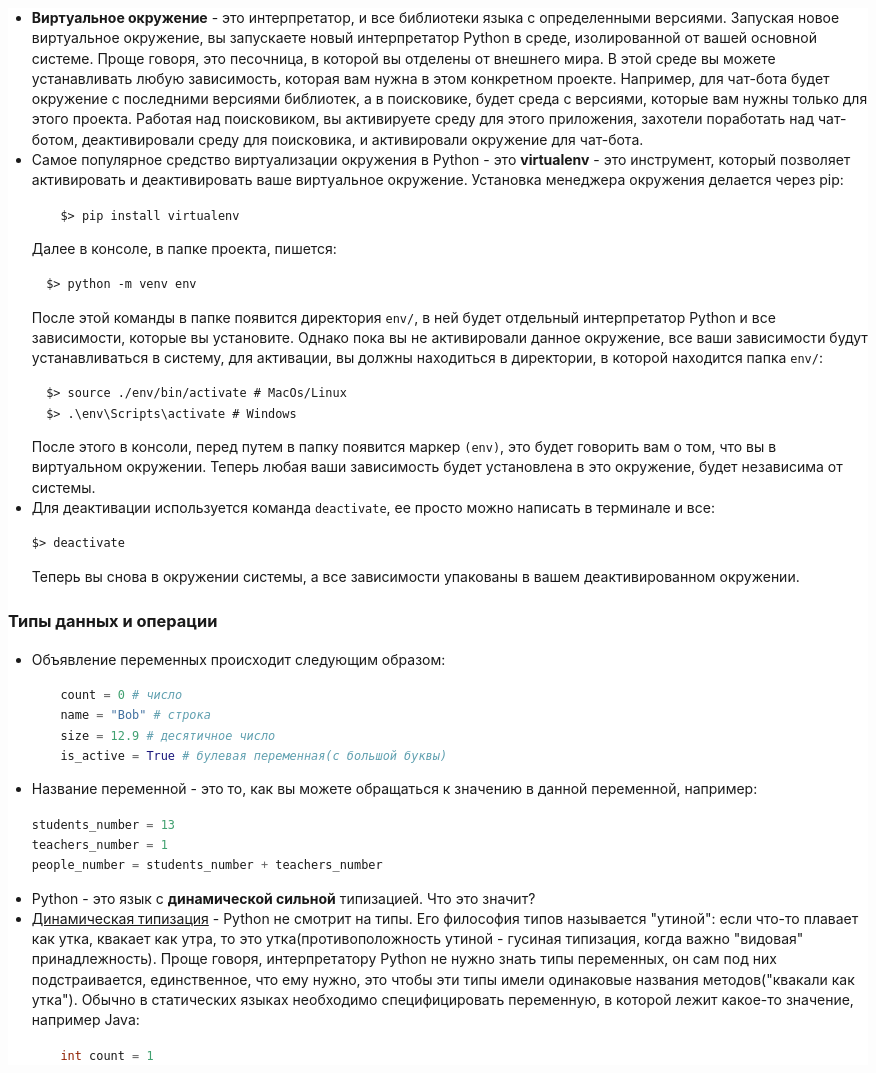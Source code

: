 - **Виртуальное окружение** - это интерпретатор, и все библиотеки языка с определенными версиями. Запуская новое виртуальное окружение, вы запускаете новый интерпретатор Python в среде, изолированной от вашей основной системе. Проще говоря, это песочница, в которой вы отделены от внешнего мира. В этой среде вы можете устанавливать любую зависимость, которая вам нужна в этом конкретном проекте. Например, для чат-бота будет окружение с последними версиями библиотек, а в поисковике, будет среда с версиями, которые вам нужны только для этого проекта. Работая над поисковиком, вы активируете среду для этого приложения, захотели поработать над чат-ботом, деактивировали среду для поисковика, и активировали окружение для чат-бота.
- Самое популярное средство виртуализации окружения в Python - это **virtualenv** - это инструмент, который позволяет активировать и деактивировать ваше виртуальное окружение. Установка менеджера окружения делается через pip:
    ```shell
        $> pip install virtualenv
    ```
  Далее в консоле, в папке проекта, пишется:
  ```shell
    $> python -m venv env
  ```
  После этой команды в папке появится директория `env/`, в ней будет отдельный интерпретатор Python и все зависимости, которые вы установите. Однако пока вы не активировали данное окружение, все ваши зависимости будут устанавливаться в систему, для активации, вы должны находиться в директории, в которой находится папка `env/`:
  ```shell
    $> source ./env/bin/activate # MacOs/Linux
    $> .\env\Scripts\activate # Windows
  ```
  После этого в консоли, перед путем в папку появится маркер `(env)`, это будет говорить вам о том, что вы в виртуальном окружении.
  Теперь любая ваши зависимость будет установлена в это окружение, будет независима от системы.
- Для деактивации используется команда `deactivate`, ее просто можно написать в терминале и все:
    ```shell
    $> deactivate
    ```
  Теперь вы снова в окружении системы, а все зависимости упакованы в вашем деактивированном окружении.

### <a name="data_types"> </a> Типы данных и операции
- Объявление переменных происходит следующим образом:
    ```Python
        count = 0 # число
        name = "Bob" # строка
        size = 12.9 # десятичное число
        is_active = True # булевая переменная(с большой буквы)
    ```
- Название переменной - это то, как вы можете обращаться к значению в данной переменной, например:
    ```Python
    students_number = 13
    teachers_number = 1
    people_number = students_number + teachers_number
    ```
- Python - это язык с **динамической сильной** типизацией. Что это значит?
- [Динамическая типизация](https://ru.wikipedia.org/wiki/%D0%94%D0%B8%D0%BD%D0%B0%D0%BC%D0%B8%D1%87%D0%B5%D1%81%D0%BA%D0%B0%D1%8F_%D1%82%D0%B8%D0%BF%D0%B8%D0%B7%D0%B0%D1%86%D0%B8%D1%8F) - Python не смотрит на типы. Его философия типов называется "утиной": если что-то плавает как утка, квакает как утра, то это утка(противоположность утиной - гусиная типизация, когда важно "видовая" принадлежность). Проще говоря, интерпретатору Python не нужно знать типы переменных, он сам под них подстраивается, единственное, что ему нужно, это чтобы эти типы имели одинаковые названия методов("квакали как утка"). Обычно в статических языках необходимо специфицировать переменную, в которой лежит какое-то значение, например Java:
    ```Java
        int count = 1
    ```